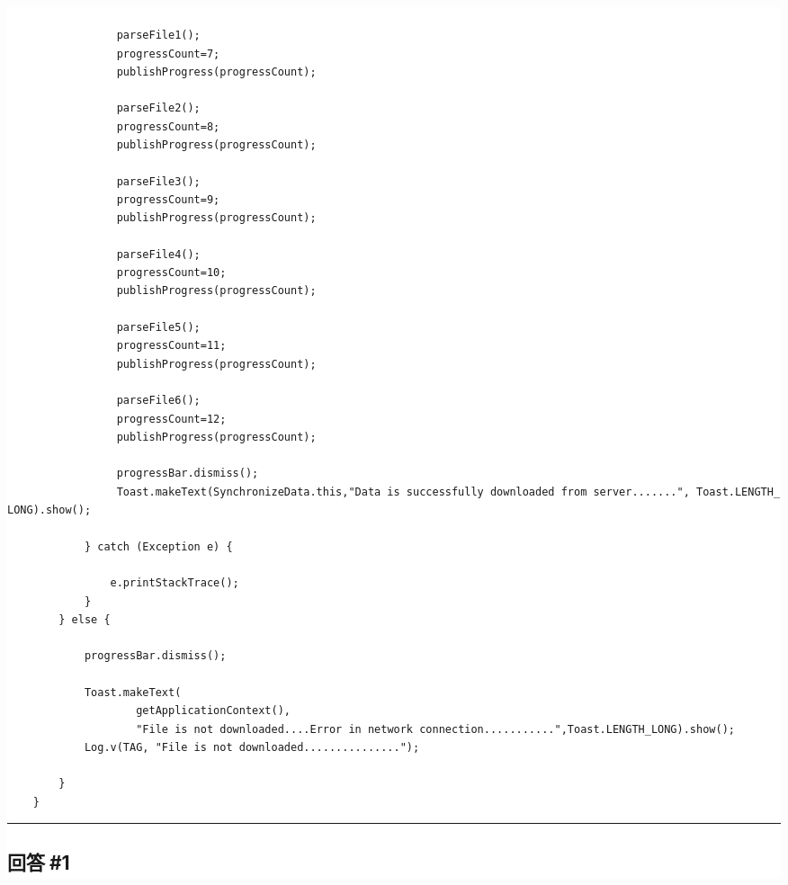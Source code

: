 ```

                 parseFile1();
                 progressCount=7;
                 publishProgress(progressCount);

                 parseFile2();
                 progressCount=8;
                 publishProgress(progressCount);

                 parseFile3();
                 progressCount=9;
                 publishProgress(progressCount);

                 parseFile4();
                 progressCount=10;
                 publishProgress(progressCount);

                 parseFile5();
                 progressCount=11;
                 publishProgress(progressCount);

                 parseFile6();
                 progressCount=12;
                 publishProgress(progressCount);

                 progressBar.dismiss();
                 Toast.makeText(SynchronizeData.this,"Data is successfully downloaded from server.......", Toast.LENGTH_LONG).show();

            } catch (Exception e) {

                e.printStackTrace();
            }
        } else {

            progressBar.dismiss();

            Toast.makeText(
                    getApplicationContext(),
                    "File is not downloaded....Error in network connection...........",Toast.LENGTH_LONG).show();
            Log.v(TAG, "File is not downloaded...............");

        }
    } 
```

* * *

## 回答 #1
